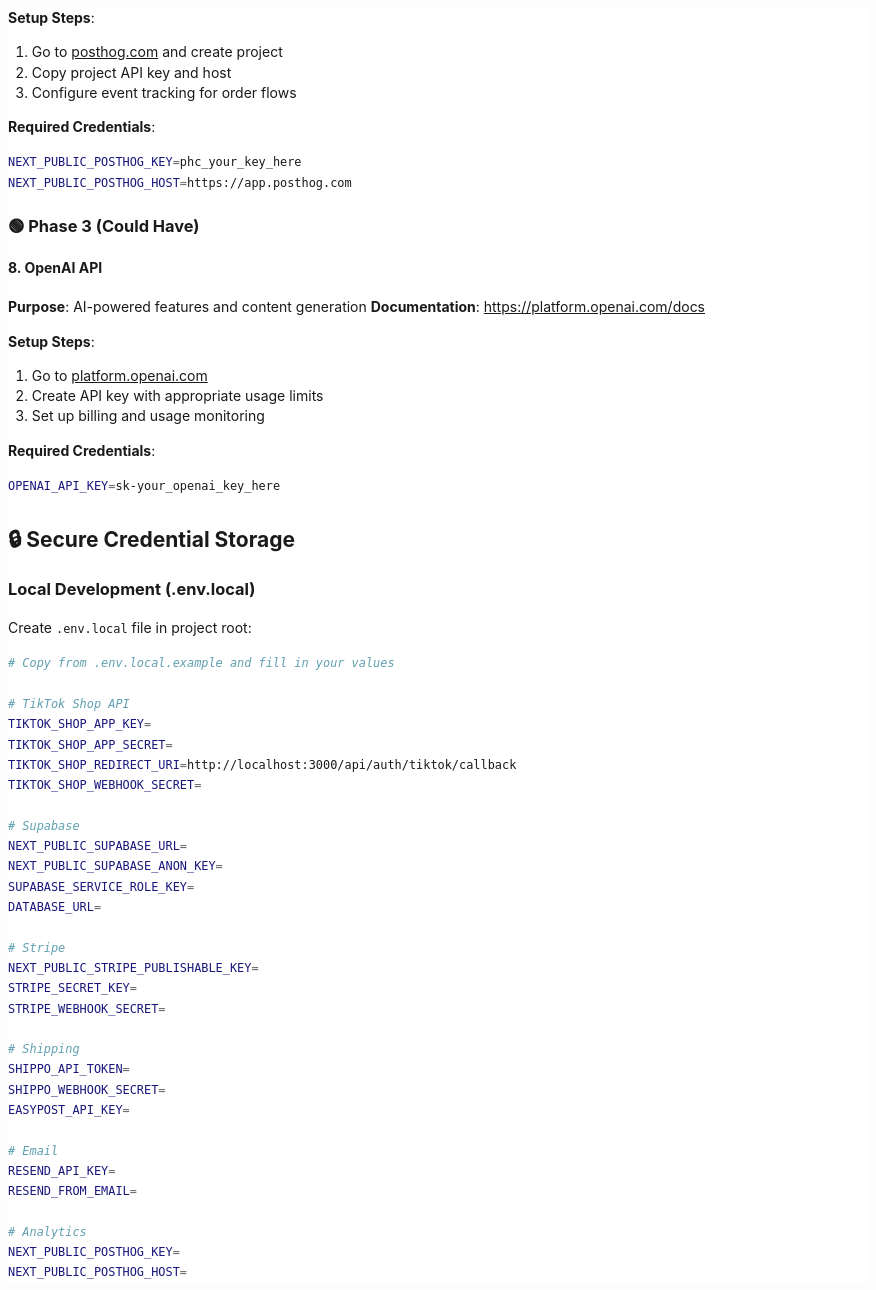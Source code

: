 **Setup Steps**:
1. Go to [posthog.com](https://posthog.com) and create project
2. Copy project API key and host
3. Configure event tracking for order flows

**Required Credentials**:
```bash
NEXT_PUBLIC_POSTHOG_KEY=phc_your_key_here
NEXT_PUBLIC_POSTHOG_HOST=https://app.posthog.com
```

### **🟢 Phase 3 (Could Have)**

#### 8. OpenAI API
**Purpose**: AI-powered features and content generation
**Documentation**: https://platform.openai.com/docs

**Setup Steps**:
1. Go to [platform.openai.com](https://platform.openai.com)
2. Create API key with appropriate usage limits
3. Set up billing and usage monitoring

**Required Credentials**:
```bash
OPENAI_API_KEY=sk-your_openai_key_here
```

## 🔒 Secure Credential Storage

### **Local Development (.env.local)**

Create `.env.local` file in project root:

```bash
# Copy from .env.local.example and fill in your values

# TikTok Shop API
TIKTOK_SHOP_APP_KEY=
TIKTOK_SHOP_APP_SECRET=
TIKTOK_SHOP_REDIRECT_URI=http://localhost:3000/api/auth/tiktok/callback
TIKTOK_SHOP_WEBHOOK_SECRET=

# Supabase
NEXT_PUBLIC_SUPABASE_URL=
NEXT_PUBLIC_SUPABASE_ANON_KEY=
SUPABASE_SERVICE_ROLE_KEY=
DATABASE_URL=

# Stripe
NEXT_PUBLIC_STRIPE_PUBLISHABLE_KEY=
STRIPE_SECRET_KEY=
STRIPE_WEBHOOK_SECRET=

# Shipping
SHIPPO_API_TOKEN=
SHIPPO_WEBHOOK_SECRET=
EASYPOST_API_KEY=

# Email
RESEND_API_KEY=
RESEND_FROM_EMAIL=

# Analytics
NEXT_PUBLIC_POSTHOG_KEY=
NEXT_PUBLIC_POSTHOG_HOST=

```
